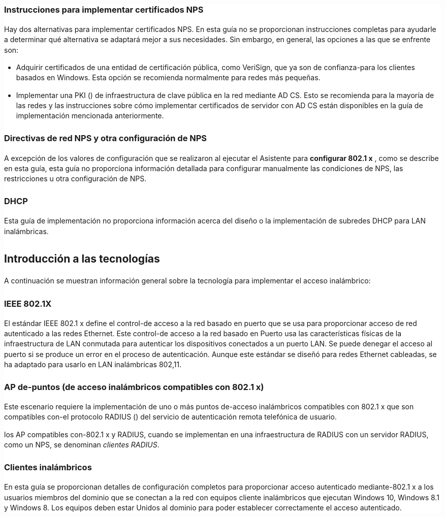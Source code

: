 ### <a name="instructions-for-deploying-nps-certificates"></a>Instrucciones para implementar certificados NPS
  
Hay dos alternativas para implementar certificados NPS. En esta guía no se proporcionan instrucciones completas para ayudarle a determinar qué alternativa se adaptará mejor a sus necesidades. Sin embargo, en general, las opciones a las que se enfrente son:

- Adquirir certificados de una entidad de certificación pública, como VeriSign, que ya son de confianza\-para los clientes basados en Windows. Esta opción se recomienda normalmente para redes más pequeñas.

- Implementar una PKI \(\) de infraestructura de clave pública en la red mediante AD CS. Esto se recomienda para la mayoría de las redes y las instrucciones sobre cómo implementar certificados de servidor con AD CS están disponibles en la guía de implementación mencionada anteriormente.

### <a name="nps-network-policies-and-other-nps-settings"></a>Directivas de red NPS y otra configuración de NPS

A excepción de los valores de configuración que se realizaron al ejecutar el Asistente para **configurar 802.1 x** , como se describe en esta guía, esta guía no proporciona información detallada para configurar manualmente las condiciones de NPS, las restricciones u otra configuración de NPS.

### <a name="dhcp"></a>DHCP

Esta guía de implementación no proporciona información acerca del diseño o la implementación de subredes DHCP para LAN inalámbricas.

## <a name="technology-overviews"></a>Introducción a las tecnologías
A continuación se muestran información general sobre la tecnología para implementar el acceso inalámbrico:

### <a name="ieee-8021x"></a>IEEE 802.1X
El estándar IEEE 802.1 x define el control\-de acceso a la red basado en puerto que se usa para proporcionar acceso de red autenticado a las redes Ethernet. Este control\-de acceso a la red basado en Puerto usa las características físicas de la infraestructura de LAN conmutada para autenticar los dispositivos conectados a un puerto LAN. Se puede denegar el acceso al puerto si se produce un error en el proceso de autenticación. Aunque este estándar se diseñó para redes Ethernet cableadas, se ha adaptado para usarlo en LAN inalámbricas 802,11.

### <a name="8021x-capable-wireless-access-points-aps"></a>AP de\-puntos \(de acceso inalámbricos compatibles con 802.1 x\)
Este escenario requiere la implementación de uno o más puntos de\-acceso inalámbricos compatibles con 802.1 x que son compatibles con\-el protocolo RADIUS \(\) del servicio de autenticación remota telefónica de usuario.

los AP compatibles con\-802.1 x y RADIUS, cuando se implementan en una infraestructura de RADIUS con un servidor RADIUS, como un NPS, se denominan *clientes RADIUS*.

### <a name="wireless-clients"></a>Clientes inalámbricos
En esta guía se proporcionan detalles de configuración completos para proporcionar acceso autenticado mediante\-802.1 x a los usuarios miembros del dominio que se conectan a la red con equipos cliente inalámbricos que ejecutan Windows 10, Windows 8.1 y Windows 8. Los equipos deben estar Unidos al dominio para poder establecer correctamente el acceso autenticado.
